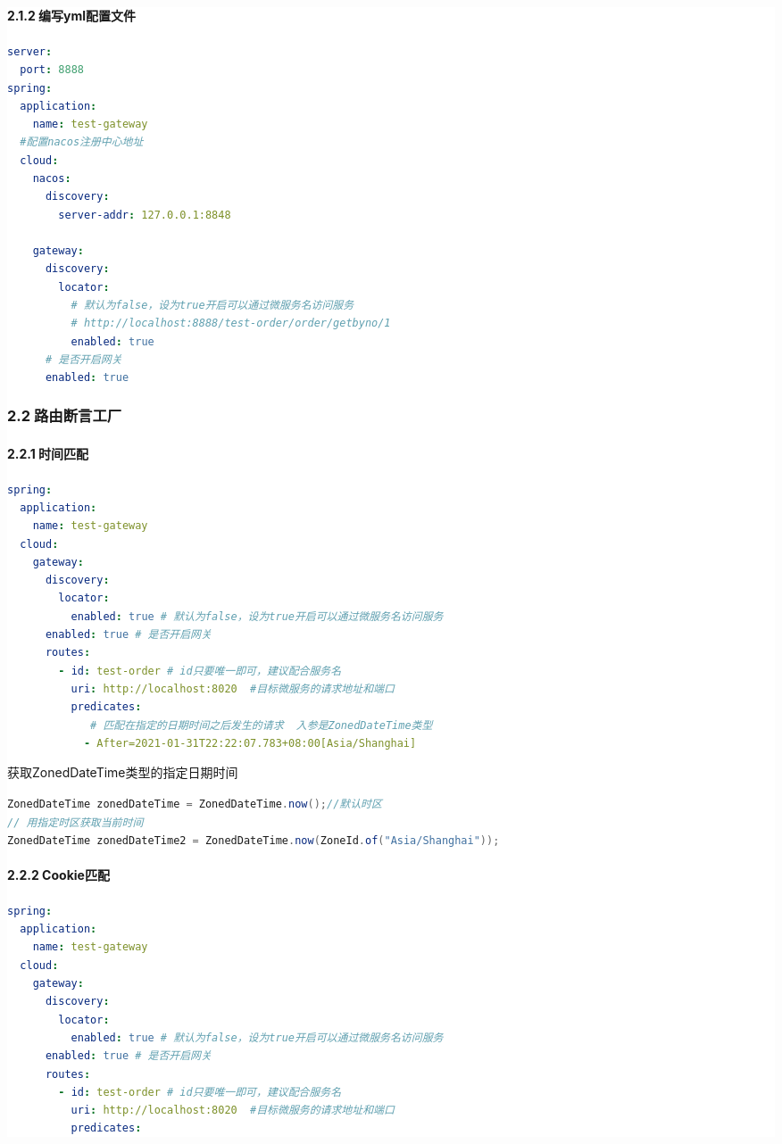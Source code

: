 #### 2.1.2 编写yml配置文件
```yaml
server:
  port: 8888
spring:
  application:
    name: test-gateway
  #配置nacos注册中心地址
  cloud:
    nacos:
      discovery:
        server-addr: 127.0.0.1:8848

    gateway:
      discovery:
        locator:
          # 默认为false，设为true开启可以通过微服务名访问服务
          # http://localhost:8888/test-order/order/getbyno/1
          enabled: true
      # 是否开启网关    
      enabled: true 
```

### 2.2 路由断言工厂
#### 2.2.1 时间匹配
```yaml
spring:
  application:
    name: test-gateway
  cloud:
    gateway:
      discovery:
        locator:
          enabled: true # 默认为false，设为true开启可以通过微服务名访问服务
      enabled: true # 是否开启网关
      routes:
        - id: test-order # id只要唯一即可，建议配合服务名
          uri: http://localhost:8020  #目标微服务的请求地址和端口
          predicates:
             # 匹配在指定的日期时间之后发生的请求  入参是ZonedDateTime类型
            - After=2021-01-31T22:22:07.783+08:00[Asia/Shanghai]
```
获取ZonedDateTime类型的指定日期时间
```java
ZonedDateTime zonedDateTime = ZonedDateTime.now();//默认时区
// 用指定时区获取当前时间
ZonedDateTime zonedDateTime2 = ZonedDateTime.now(ZoneId.of("Asia/Shanghai"));
```

#### 2.2.2 Cookie匹配
```yaml
spring:
  application:
    name: test-gateway
  cloud:
    gateway:
      discovery:
        locator:
          enabled: true # 默认为false，设为true开启可以通过微服务名访问服务
      enabled: true # 是否开启网关
      routes:
        - id: test-order # id只要唯一即可，建议配合服务名
          uri: http://localhost:8020  #目标微服务的请求地址和端口
          predicates:
```
